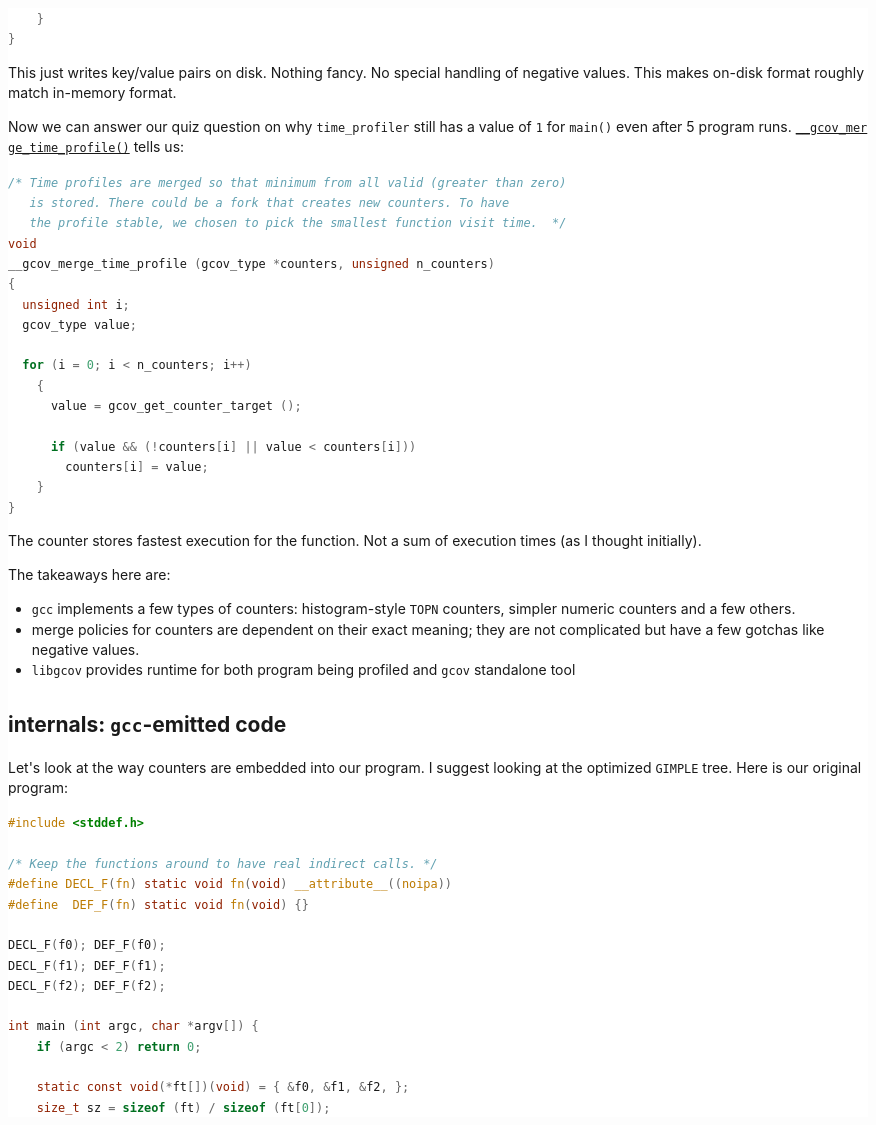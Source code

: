 ```c
    }
}
```

This just writes key/value pairs on disk. Nothing fancy. No special handling
of negative values. This makes on-disk format roughly match in-memory format.

Now we can answer our quiz question on why `time_profiler` still has a
value of `1` for `main()` even after 5 program runs.
[`__gcov_merge_time_profile()`](https://gcc.gnu.org/git/?p=gcc.git;a=blob;f=libgcc/libgcov-merge.c;h=89741f637e1efae86d193762b668015c36243098;hb=95874f95095f401405d3386e2e6695351b3f97b5#l68)
tells us:

```c
/* Time profiles are merged so that minimum from all valid (greater than zero)
   is stored. There could be a fork that creates new counters. To have
   the profile stable, we chosen to pick the smallest function visit time.  */
void
__gcov_merge_time_profile (gcov_type *counters, unsigned n_counters)
{
  unsigned int i;
  gcov_type value;

  for (i = 0; i < n_counters; i++)
    {
      value = gcov_get_counter_target ();

      if (value && (!counters[i] || value < counters[i]))
        counters[i] = value;
    }
}
```

The counter stores fastest execution for the function. Not a sum of
execution times (as I thought initially).

The takeaways here are:

- `gcc` implements a few types of counters: histogram-style `TOPN` counters,
  simpler numeric counters and a few others.
- merge policies for counters are dependent on their exact meaning; they are not complicated but have a few
  gotchas like negative values.
- `libgcov` provides runtime for both program being profiled and `gcov` standalone tool

## internals: `gcc`-emitted code

Let's look at the way counters are embedded into our program. I suggest
looking at the optimized `GIMPLE` tree. Here is our original program:

```c
#include <stddef.h>

/* Keep the functions around to have real indirect calls. */
#define DECL_F(fn) static void fn(void) __attribute__((noipa))
#define  DEF_F(fn) static void fn(void) {}

DECL_F(f0); DEF_F(f0);
DECL_F(f1); DEF_F(f1);
DECL_F(f2); DEF_F(f2);

int main (int argc, char *argv[]) {
    if (argc < 2) return 0;

    static const void(*ft[])(void) = { &f0, &f1, &f2, };
    size_t sz = sizeof (ft) / sizeof (ft[0]);
```